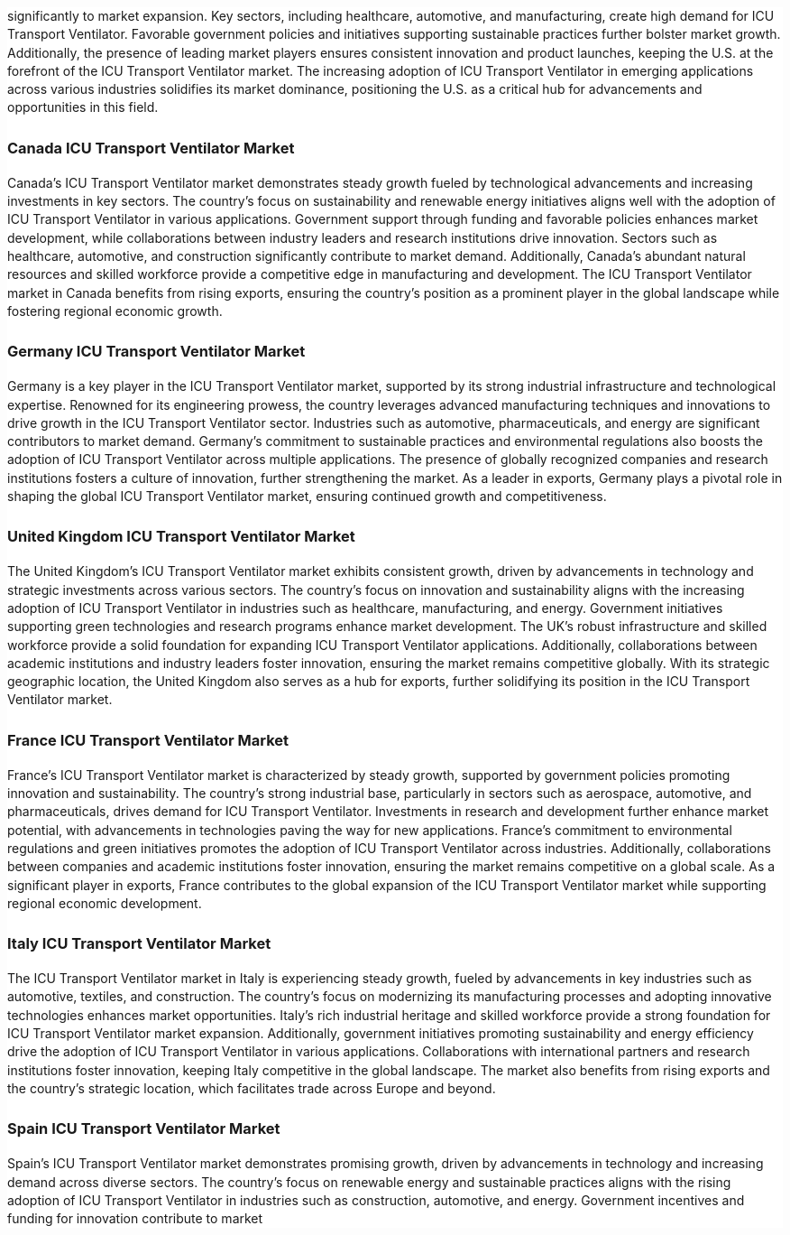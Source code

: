 significantly to market expansion. Key sectors, including healthcare, automotive, and manufacturing, create high demand for ICU Transport Ventilator. Favorable government policies and initiatives supporting sustainable practices further bolster market growth. Additionally, the presence of leading market players ensures consistent innovation and product launches, keeping the U.S. at the forefront of the ICU Transport Ventilator market. The increasing adoption of ICU Transport Ventilator in emerging applications across various industries solidifies its market dominance, positioning the U.S. as a critical hub for advancements and opportunities in this field.</p><h3>Canada ICU Transport Ventilator Market</h3><p>Canada&rsquo;s ICU Transport Ventilator market demonstrates steady growth fueled by technological advancements and increasing investments in key sectors. The country&rsquo;s focus on sustainability and renewable energy initiatives aligns well with the adoption of ICU Transport Ventilator in various applications. Government support through funding and favorable policies enhances market development, while collaborations between industry leaders and research institutions drive innovation. Sectors such as healthcare, automotive, and construction significantly contribute to market demand. Additionally, Canada&rsquo;s abundant natural resources and skilled workforce provide a competitive edge in manufacturing and development. The ICU Transport Ventilator market in Canada benefits from rising exports, ensuring the country&rsquo;s position as a prominent player in the global landscape while fostering regional economic growth.</p><h3>Germany ICU Transport Ventilator Market</h3><p>Germany is a key player in the ICU Transport Ventilator market, supported by its strong industrial infrastructure and technological expertise. Renowned for its engineering prowess, the country leverages advanced manufacturing techniques and innovations to drive growth in the ICU Transport Ventilator sector. Industries such as automotive, pharmaceuticals, and energy are significant contributors to market demand. Germany&rsquo;s commitment to sustainable practices and environmental regulations also boosts the adoption of ICU Transport Ventilator across multiple applications. The presence of globally recognized companies and research institutions fosters a culture of innovation, further strengthening the market. As a leader in exports, Germany plays a pivotal role in shaping the global ICU Transport Ventilator market, ensuring continued growth and competitiveness.</p><h3>United Kingdom ICU Transport Ventilator Market</h3><p>The United Kingdom&rsquo;s ICU Transport Ventilator market exhibits consistent growth, driven by advancements in technology and strategic investments across various sectors. The country&rsquo;s focus on innovation and sustainability aligns with the increasing adoption of ICU Transport Ventilator in industries such as healthcare, manufacturing, and energy. Government initiatives supporting green technologies and research programs enhance market development. The UK&rsquo;s robust infrastructure and skilled workforce provide a solid foundation for expanding ICU Transport Ventilator applications. Additionally, collaborations between academic institutions and industry leaders foster innovation, ensuring the market remains competitive globally. With its strategic geographic location, the United Kingdom also serves as a hub for exports, further solidifying its position in the ICU Transport Ventilator market.</p><h3>France ICU Transport Ventilator Market</h3><p>France&rsquo;s ICU Transport Ventilator market is characterized by steady growth, supported by government policies promoting innovation and sustainability. The country&rsquo;s strong industrial base, particularly in sectors such as aerospace, automotive, and pharmaceuticals, drives demand for ICU Transport Ventilator. Investments in research and development further enhance market potential, with advancements in technologies paving the way for new applications. France&rsquo;s commitment to environmental regulations and green initiatives promotes the adoption of ICU Transport Ventilator across industries. Additionally, collaborations between companies and academic institutions foster innovation, ensuring the market remains competitive on a global scale. As a significant player in exports, France contributes to the global expansion of the ICU Transport Ventilator market while supporting regional economic development.</p><h3>Italy ICU Transport Ventilator Market</h3><p>The ICU Transport Ventilator market in Italy is experiencing steady growth, fueled by advancements in key industries such as automotive, textiles, and construction. The country&rsquo;s focus on modernizing its manufacturing processes and adopting innovative technologies enhances market opportunities. Italy&rsquo;s rich industrial heritage and skilled workforce provide a strong foundation for ICU Transport Ventilator market expansion. Additionally, government initiatives promoting sustainability and energy efficiency drive the adoption of ICU Transport Ventilator in various applications. Collaborations with international partners and research institutions foster innovation, keeping Italy competitive in the global landscape. The market also benefits from rising exports and the country&rsquo;s strategic location, which facilitates trade across Europe and beyond.</p><h3>Spain ICU Transport Ventilator Market</h3><p>Spain&rsquo;s ICU Transport Ventilator market demonstrates promising growth, driven by advancements in technology and increasing demand across diverse sectors. The country&rsquo;s focus on renewable energy and sustainable practices aligns with the rising adoption of ICU Transport Ventilator in industries such as construction, automotive, and energy. Government incentives and funding for innovation contribute to market